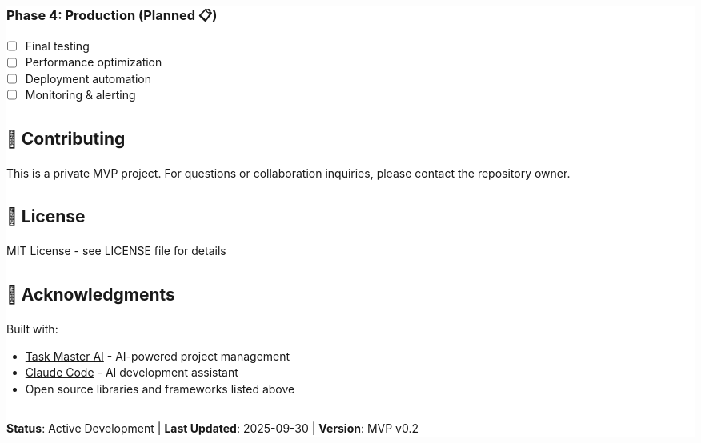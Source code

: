 ### Phase 4: Production (Planned 📋)
- [ ] Final testing
- [ ] Performance optimization
- [ ] Deployment automation
- [ ] Monitoring & alerting

## 🤝 Contributing

This is a private MVP project. For questions or collaboration inquiries, please contact the repository owner.

## 📝 License

MIT License - see LICENSE file for details

## 🙏 Acknowledgments

Built with:
- [Task Master AI](https://www.npmjs.com/package/task-master-ai) - AI-powered project management
- [Claude Code](https://claude.ai) - AI development assistant
- Open source libraries and frameworks listed above

---

**Status**: Active Development | **Last Updated**: 2025-09-30 | **Version**: MVP v0.2